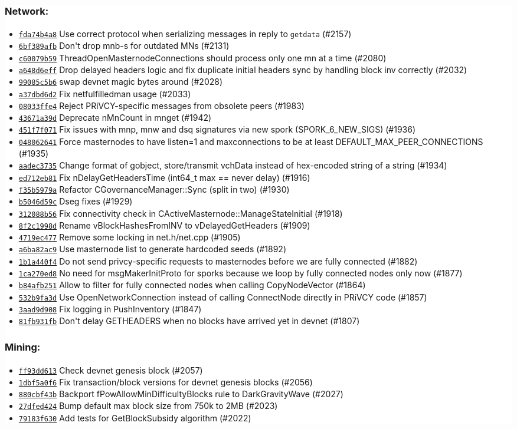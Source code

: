 ### Network:
- [`fda74b4a8`](https://github.com/privcypay/privcy/commit/fda74b4a8) Use correct protocol when serializing messages in reply to `getdata` (#2157)
- [`6bf389afb`](https://github.com/privcypay/privcy/commit/6bf389afb) Don't drop mnb-s for outdated MNs (#2131)
- [`c60079b59`](https://github.com/privcypay/privcy/commit/c60079b59) ThreadOpenMasternodeConnections should process only one mn at a time (#2080)
- [`a648d6eff`](https://github.com/privcypay/privcy/commit/a648d6eff) Drop delayed headers logic and fix duplicate initial headers sync by handling block inv correctly (#2032)
- [`99085c5b6`](https://github.com/privcypay/privcy/commit/99085c5b6) swap devnet magic bytes around (#2028)
- [`a37dbd6d2`](https://github.com/privcypay/privcy/commit/a37dbd6d2) Fix netfulfilledman usage (#2033)
- [`08033ffe4`](https://github.com/privcypay/privcy/commit/08033ffe4) Reject PRiVCY-specific messages from obsolete peers (#1983)
- [`43671a39d`](https://github.com/privcypay/privcy/commit/43671a39d) Deprecate nMnCount in mnget (#1942)
- [`451f7f071`](https://github.com/privcypay/privcy/commit/451f7f071) Fix issues with mnp, mnw and dsq signatures via new spork (SPORK_6_NEW_SIGS) (#1936)
- [`048062641`](https://github.com/privcypay/privcy/commit/048062641) Force masternodes to have listen=1 and maxconnections to be at least DEFAULT_MAX_PEER_CONNECTIONS (#1935)
- [`aadec3735`](https://github.com/privcypay/privcy/commit/aadec3735) Change format of gobject, store/transmit vchData instead of hex-encoded string of a string (#1934)
- [`ed712eb81`](https://github.com/privcypay/privcy/commit/ed712eb81) Fix nDelayGetHeadersTime (int64_t max == never delay) (#1916)
- [`f35b5979a`](https://github.com/privcypay/privcy/commit/f35b5979a) Refactor CGovernanceManager::Sync (split in two) (#1930)
- [`b5046d59c`](https://github.com/privcypay/privcy/commit/b5046d59c) Dseg fixes (#1929)
- [`312088b56`](https://github.com/privcypay/privcy/commit/312088b56) Fix connectivity check in CActiveMasternode::ManageStateInitial (#1918)
- [`8f2c1998d`](https://github.com/privcypay/privcy/commit/8f2c1998d) Rename vBlockHashesFromINV to vDelayedGetHeaders (#1909)
- [`4719ec477`](https://github.com/privcypay/privcy/commit/4719ec477) Remove some locking in net.h/net.cpp (#1905)
- [`a6ba82ac9`](https://github.com/privcypay/privcy/commit/a6ba82ac9) Use masternode list to generate hardcoded seeds (#1892)
- [`1b1a440f4`](https://github.com/privcypay/privcy/commit/1b1a440f4) Do not send privcy-specific requests to masternodes before we are fully connected (#1882)
- [`1ca270ed8`](https://github.com/privcypay/privcy/commit/1ca270ed8) No need for msgMakerInitProto for sporks because we loop by fully connected nodes only now (#1877)
- [`b84afb251`](https://github.com/privcypay/privcy/commit/b84afb251) Allow to filter for fully connected nodes when calling CopyNodeVector (#1864)
- [`532b9fa3d`](https://github.com/privcypay/privcy/commit/532b9fa3d) Use OpenNetworkConnection instead of calling ConnectNode directly in PRiVCY code (#1857)
- [`3aad9d908`](https://github.com/privcypay/privcy/commit/3aad9d908) Fix logging in PushInventory (#1847)
- [`81fb931fb`](https://github.com/privcypay/privcy/commit/81fb931fb) Don't delay GETHEADERS when no blocks have arrived yet in devnet (#1807)

### Mining:
- [`ff93dd613`](https://github.com/privcypay/privcy/commit/ff93dd613) Check devnet genesis block (#2057)
- [`1dbf5a0f6`](https://github.com/privcypay/privcy/commit/1dbf5a0f6) Fix transaction/block versions for devnet genesis blocks (#2056)
- [`880cbf43b`](https://github.com/privcypay/privcy/commit/880cbf43b) Backport fPowAllowMinDifficultyBlocks rule to DarkGravityWave (#2027)
- [`27dfed424`](https://github.com/privcypay/privcy/commit/27dfed424) Bump default max block size from 750k to 2MB (#2023)
- [`79183f630`](https://github.com/privcypay/privcy/commit/79183f630) Add tests for GetBlockSubsidy algorithm (#2022)
